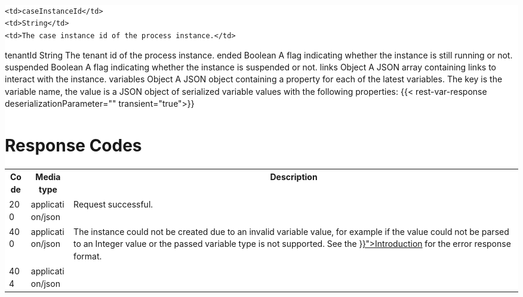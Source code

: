     <td>caseInstanceId</td>
    <td>String</td>
    <td>The case instance id of the process instance.</td>
  </tr>
  <tr>
    <td>tenantId</td>
    <td>String</td>
    <td>The tenant id of the process instance.</td>
  </tr>
  <tr>
    <td>ended</td>
    <td>Boolean</td>
    <td>A flag indicating whether the instance is still running or not.</td>
  </tr>
  <tr>
    <td>suspended</td>
    <td>Boolean</td>
    <td>A flag indicating whether the instance is suspended or not.</td>
  </tr>
  <tr>
    <td>links</td>
    <td>Object</td>
    <td>A JSON array containing links to interact with the instance.</td>
  </tr>
  <tr>
    <td>variables</td>
    <td>Object</td>
    <td>
      A JSON object containing a property for each of the latest variables.
      The key is the variable name, the value is a JSON object of serialized variable values with the following properties:
      {{< rest-var-response deserializationParameter="" transient="true">}}
    </td>
  </tr>
</table>


# Response Codes

<table class="table table-striped">
  <tr>
    <th>Code</th>
    <th>Media type</th>
    <th>Description</th>
  </tr>
  <tr>
    <td>200</td>
    <td>application/json</td>
    <td>Request successful.</td>
  </tr>
  <tr>
    <td>400</td>
    <td>application/json</td>
        <td>The instance could not be created due to an invalid variable value, for example if the value could not be parsed to an Integer value or the passed variable type is not supported. See the <a href="{{< ref "/reference/rest/overview/_index.md#error-handling" >}}">Introduction</a> for the error response format.</td>
  </tr>
  <tr>
    <td>404</td>
    <td>application/json</td>